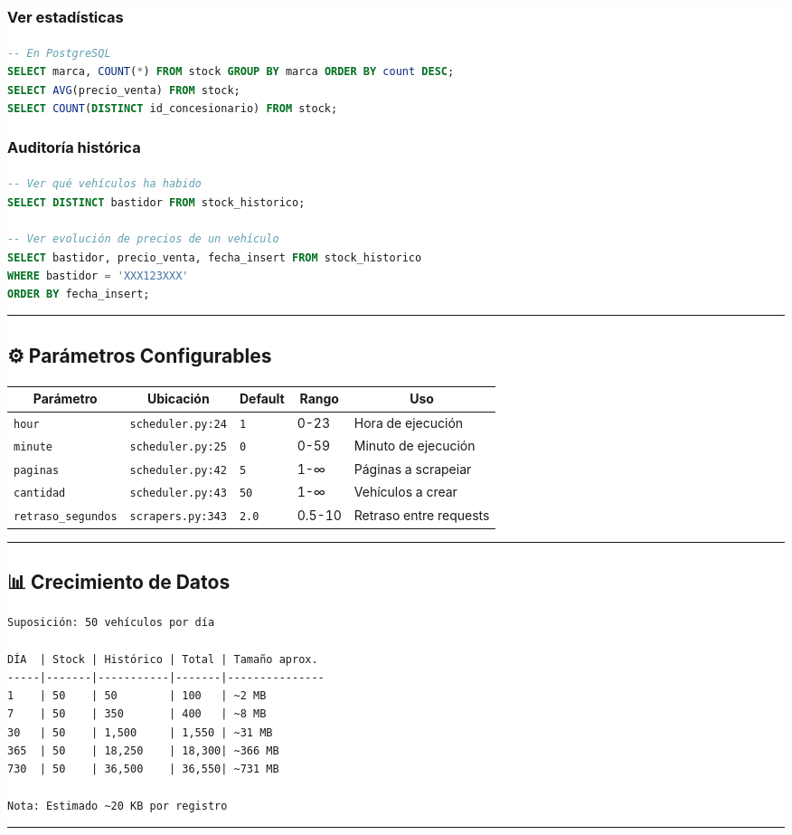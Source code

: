 ### Ver estadísticas

```sql
-- En PostgreSQL
SELECT marca, COUNT(*) FROM stock GROUP BY marca ORDER BY count DESC;
SELECT AVG(precio_venta) FROM stock;
SELECT COUNT(DISTINCT id_concesionario) FROM stock;
```

### Auditoría histórica

```sql
-- Ver qué vehículos ha habido
SELECT DISTINCT bastidor FROM stock_historico;

-- Ver evolución de precios de un vehículo
SELECT bastidor, precio_venta, fecha_insert FROM stock_historico
WHERE bastidor = 'XXX123XXX'
ORDER BY fecha_insert;
```

---

## ⚙️ Parámetros Configurables

| Parámetro          | Ubicación         | Default | Rango  | Uso                    |
| ------------------ | ----------------- | ------- | ------ | ---------------------- |
| `hour`             | `scheduler.py:24` | `1`     | 0-23   | Hora de ejecución      |
| `minute`           | `scheduler.py:25` | `0`     | 0-59   | Minuto de ejecución    |
| `paginas`          | `scheduler.py:42` | `5`     | 1-∞    | Páginas a scrapeiar    |
| `cantidad`         | `scheduler.py:43` | `50`    | 1-∞    | Vehículos a crear      |
| `retraso_segundos` | `scrapers.py:343` | `2.0`   | 0.5-10 | Retraso entre requests |

---

## 📊 Crecimiento de Datos

```
Suposición: 50 vehículos por día

DÍA  | Stock | Histórico | Total | Tamaño aprox.
-----|-------|-----------|-------|---------------
1    | 50    | 50        | 100   | ~2 MB
7    | 50    | 350       | 400   | ~8 MB
30   | 50    | 1,500     | 1,550 | ~31 MB
365  | 50    | 18,250    | 18,300| ~366 MB
730  | 50    | 36,500    | 36,550| ~731 MB

Nota: Estimado ~20 KB por registro
```

---